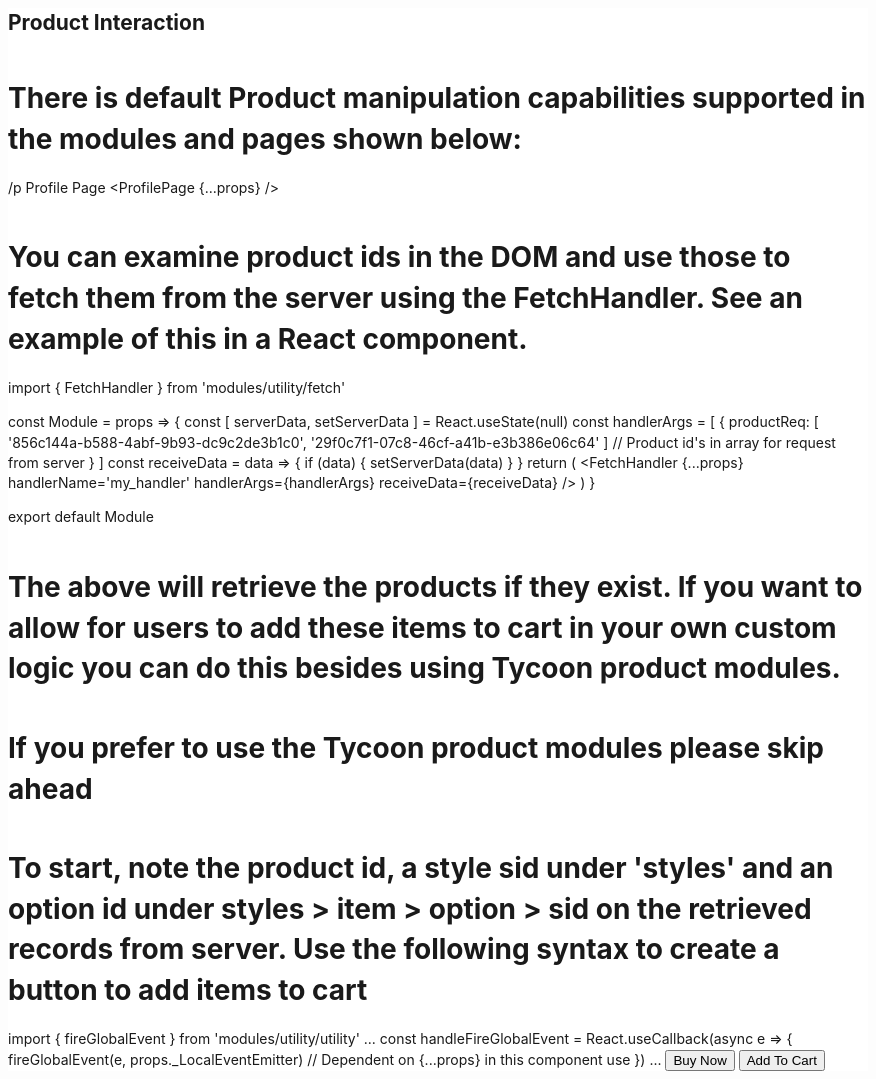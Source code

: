 ## Product Interaction
# There is default Product manipulation capabilities supported in the modules and pages shown below:
/p Profile Page <ProfilePage {...props} />

# You can examine product ids in the DOM and use those to fetch them from the server using the FetchHandler. See an example of this in a React component.
import { FetchHandler } from 'modules/utility/fetch'


const Module = props => {
    const [ serverData, setServerData ] = React.useState(null)
    const handlerArgs = [
        {
            productReq: [ '856c144a-b588-4abf-9b93-dc9c2de3b1c0', '29f0c7f1-07c8-46cf-a41b-e3b386e06c64' ] // Product id's in array for request from server
        }
    ]
    const receiveData = data => {
        if (data) {
            setServerData(data)
        }
    }
    return (
        <FetchHandler {...props} handlerName='my_handler' handlerArgs={handlerArgs} receiveData={receiveData} />
    )
}

export default Module

# The above will retrieve the products if they exist. If you want to allow for users to add these items to cart in your own custom logic you can do this besides using Tycoon product modules.
# If you prefer to use the Tycoon product modules please skip ahead
# To start, note the product id, a style sid under 'styles' and an option id under styles > item > option > sid on the retrieved records from server. Use the following syntax to create a button to add items to cart
import { fireGlobalEvent } from 'modules/utility/utility'
...
const handleFireGlobalEvent = React.useCallback(async e => {
    fireGlobalEvent(e, props._LocalEventEmitter) // Dependent on {...props} in this component use
})
...
<button onClick={handleFireGlobalEvent} item={id} selectedstyle={p_style} currentoption={p_option} action='buy'>Buy Now</button>
<button onClick={handleFireGlobalEvent} item={id} selectedstyle={p_style} currentoption={p_option} action='add_to_cart'>Add To Cart</button>
